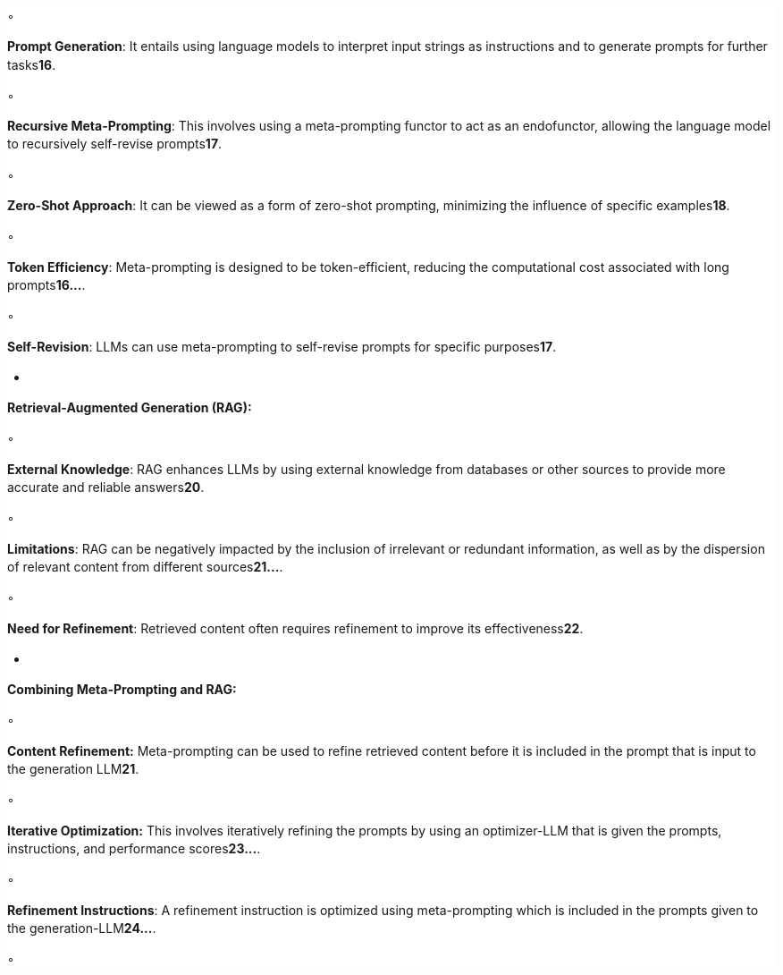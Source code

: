 ◦

**Prompt Generation**: It entails using language models to interpret input strings as instructions and to generate prompts for further tasks**16**.

◦

**Recursive Meta-Prompting**: This involves using a meta-prompting functor to act as an endofunctor, allowing the language model to recursively self-revise prompts**17**.

◦

**Zero-Shot Approach**: It can be viewed as a form of zero-shot prompting, minimizing the influence of specific examples**18**.

◦

**Token Efficiency**: Meta-prompting is designed to be token-efficient, reducing the computational cost associated with long prompts**16...**.

◦

**Self-Revision**: LLMs can use meta-prompting to self-revise prompts for specific purposes**17**.

- 

**Retrieval-Augmented Generation (RAG):**

◦

**External Knowledge**: RAG enhances LLMs by using external knowledge from databases or other sources to provide more accurate and reliable answers**20**.

◦

**Limitations**: RAG can be negatively impacted by the inclusion of irrelevant or redundant information, as well as by the dispersion of relevant content from different sources**21...**.

◦

**Need for Refinement**: Retrieved content often requires refinement to improve its effectiveness**22**.

- 

**Combining Meta-Prompting and RAG:**

◦

**Content Refinement:** Meta-prompting can be used to refine retrieved content before it is included in the prompt that is input to the generation LLM**21**.

◦

**Iterative Optimization:** This involves iteratively refining the prompts by using an optimizer-LLM that is given the prompts, instructions, and performance scores**23...**.

◦

**Refinement Instructions**: A refinement instruction is optimized using meta-prompting which is included in the prompts given to the generation-LLM**24...**.

◦
